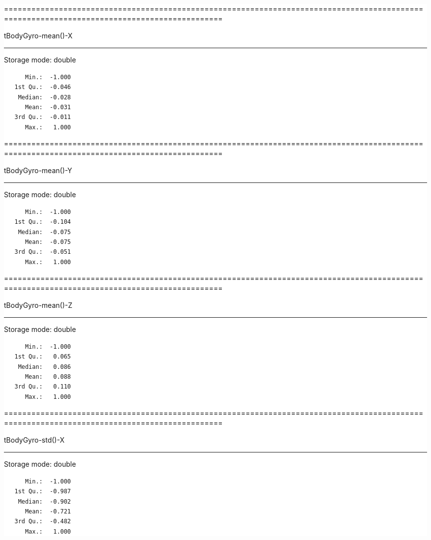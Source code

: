 ============================================================================================================================================

   tBodyGyro-mean()-X

--------------------------------------------------------------------------------------------------------------------------------------------

   Storage mode: double

          Min.:  -1.000
       1st Qu.:  -0.046
        Median:  -0.028
          Mean:  -0.031
       3rd Qu.:  -0.011
          Max.:   1.000

============================================================================================================================================

   tBodyGyro-mean()-Y

--------------------------------------------------------------------------------------------------------------------------------------------

   Storage mode: double

          Min.:  -1.000
       1st Qu.:  -0.104
        Median:  -0.075
          Mean:  -0.075
       3rd Qu.:  -0.051
          Max.:   1.000

============================================================================================================================================

   tBodyGyro-mean()-Z

--------------------------------------------------------------------------------------------------------------------------------------------

   Storage mode: double

          Min.:  -1.000
       1st Qu.:   0.065
        Median:   0.086
          Mean:   0.088
       3rd Qu.:   0.110
          Max.:   1.000

============================================================================================================================================

   tBodyGyro-std()-X

--------------------------------------------------------------------------------------------------------------------------------------------

   Storage mode: double

          Min.:  -1.000
       1st Qu.:  -0.987
        Median:  -0.902
          Mean:  -0.721
       3rd Qu.:  -0.482
          Max.:   1.000
